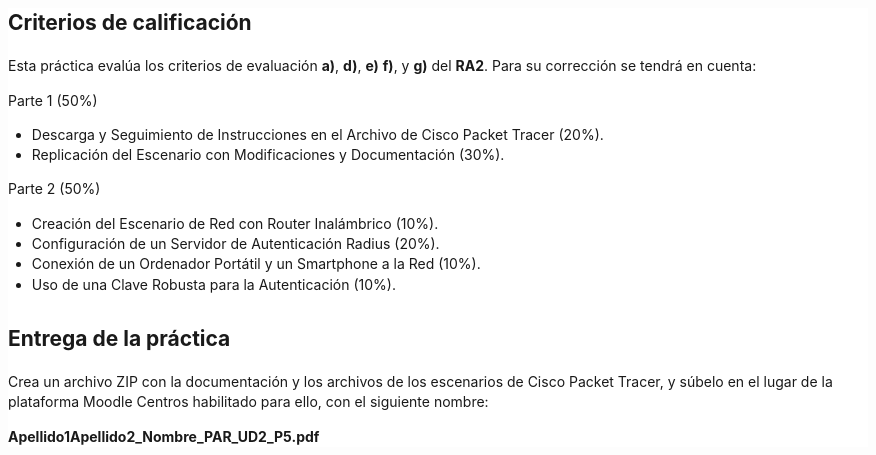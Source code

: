 ## Criterios de calificación

Esta práctica evalúa los criterios de evaluación **a)**, **d)**, **e)** **f)**, y **g)** del **RA2**. Para su corrección se tendrá en cuenta:

Parte 1 (50%)

- Descarga y Seguimiento de Instrucciones en el Archivo de Cisco Packet Tracer (20%).
- Replicación del Escenario con Modificaciones y Documentación (30%).

Parte 2 (50%)

- Creación del Escenario de Red con Router Inalámbrico (10%).
- Configuración de un Servidor de Autenticación Radius (20%).
- Conexión de un Ordenador Portátil y un Smartphone a la Red (10%).
- Uso de una Clave Robusta para la Autenticación (10%).


## Entrega de la práctica

Crea un archivo ZIP con la documentación y los archivos de los escenarios de Cisco Packet Tracer, y súbelo en el lugar de la plataforma Moodle Centros habilitado para ello, con el siguiente nombre:

**Apellido1Apellido2_Nombre_PAR_UD2_P5.pdf**